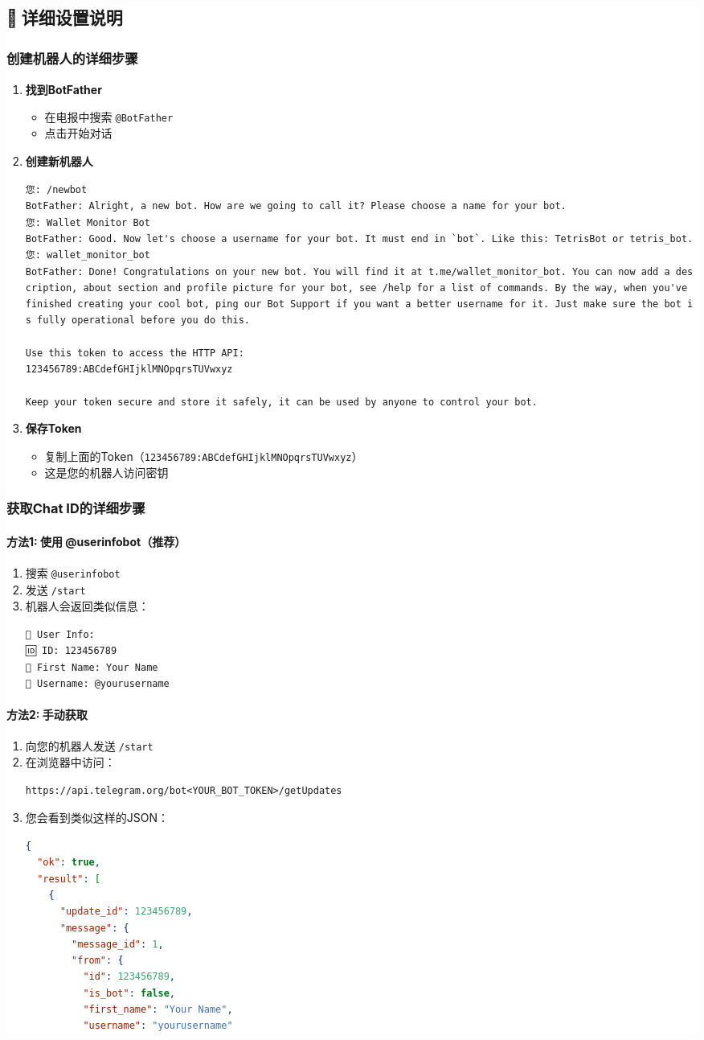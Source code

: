 ## 🔧 详细设置说明

### 创建机器人的详细步骤

1. **找到BotFather**
   - 在电报中搜索 `@BotFather`
   - 点击开始对话

2. **创建新机器人**
   ```
   您: /newbot
   BotFather: Alright, a new bot. How are we going to call it? Please choose a name for your bot.
   您: Wallet Monitor Bot
   BotFather: Good. Now let's choose a username for your bot. It must end in `bot`. Like this: TetrisBot or tetris_bot.
   您: wallet_monitor_bot
   BotFather: Done! Congratulations on your new bot. You will find it at t.me/wallet_monitor_bot. You can now add a description, about section and profile picture for your bot, see /help for a list of commands. By the way, when you've finished creating your cool bot, ping our Bot Support if you want a better username for it. Just make sure the bot is fully operational before you do this.
   
   Use this token to access the HTTP API:
   123456789:ABCdefGHIjklMNOpqrsTUVwxyz
   
   Keep your token secure and store it safely, it can be used by anyone to control your bot.
   ```

3. **保存Token**
   - 复制上面的Token（`123456789:ABCdefGHIjklMNOpqrsTUVwxyz`）
   - 这是您的机器人访问密钥

### 获取Chat ID的详细步骤

#### 方法1: 使用 @userinfobot（推荐）

1. 搜索 `@userinfobot`
2. 发送 `/start`
3. 机器人会返回类似信息：
   ```
   👤 User Info:
   🆔 ID: 123456789
   👤 First Name: Your Name
   📝 Username: @yourusername
   ```

#### 方法2: 手动获取

1. 向您的机器人发送 `/start`
2. 在浏览器中访问：
   ```
   https://api.telegram.org/bot<YOUR_BOT_TOKEN>/getUpdates
   ```
3. 您会看到类似这样的JSON：
   ```json
   {
     "ok": true,
     "result": [
       {
         "update_id": 123456789,
         "message": {
           "message_id": 1,
           "from": {
             "id": 123456789,
             "is_bot": false,
             "first_name": "Your Name",
             "username": "yourusername"
   ```